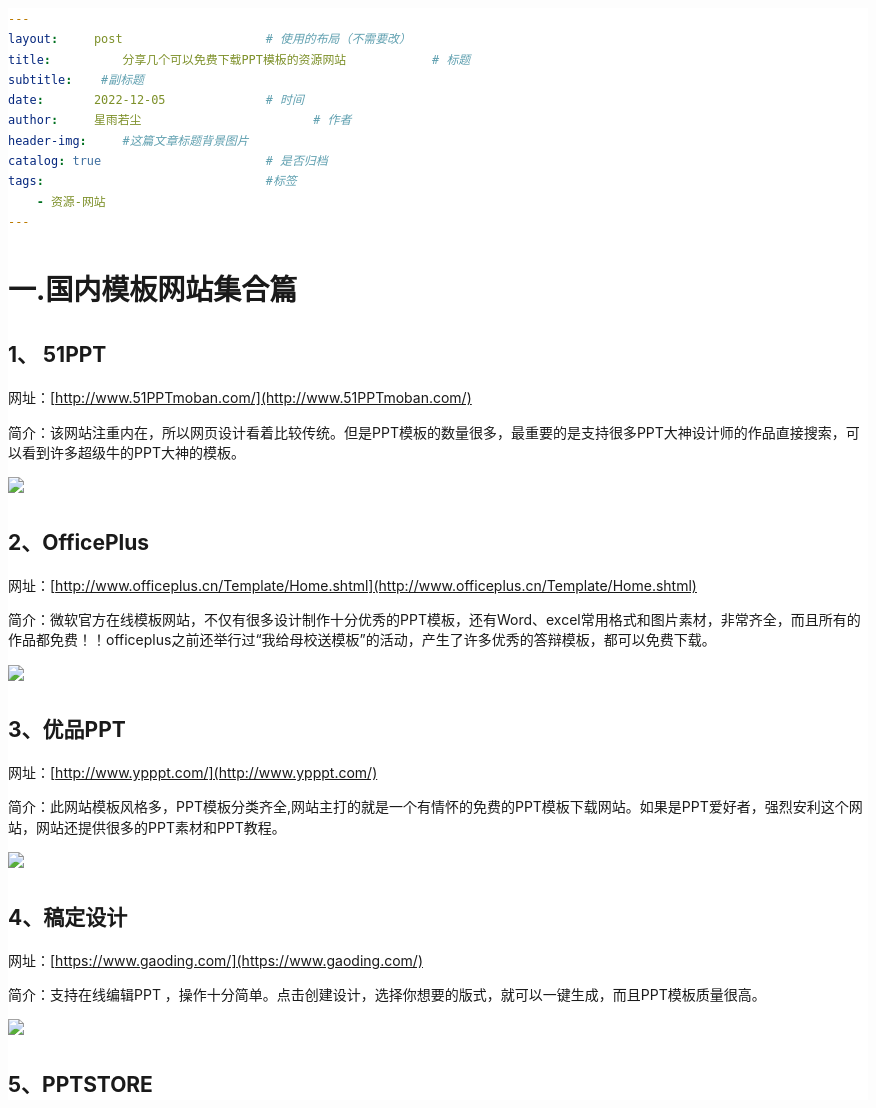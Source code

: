 ```yaml
---
layout:     post   				    # 使用的布局（不需要改）
title:       	分享几个可以免费下载PPT模板的资源网站			# 标题 
subtitle:    #副标题
date:       2022-12-05 				# 时间
author:     星雨若尘 						# 作者
header-img:  	#这篇文章标题背景图片
catalog: true 						# 是否归档
tags:								#标签
    - 资源-网站
---
```

#  一.国内模板网站集合篇

## 1、 51PPT

网址：[http://www.51PPTmoban.com/](http://www.51PPTmoban.com/)

简介：该网站注重内在，所以网页设计看着比较传统。但是PPT模板的数量很多，最重要的是支持很多PPT大神设计师的作品直接搜索，可以看到许多超级牛的PPT大神的模板。

![](https://pic2.zhimg.com/80/v2-85027eee14a1c6c3f223226a1afcc8d1_720w.webp)

## 2、OfficePlus

网址：[http://www.officeplus.cn/Template/Home.shtml](http://www.officeplus.cn/Template/Home.shtml)

简介：微软官方在线模板网站，不仅有很多设计制作十分优秀的PPT模板，还有Word、excel常用格式和图片素材，非常齐全，而且所有的作品都免费！！officeplus之前还举行过“我给母校送模板”的活动，产生了许多优秀的答辩模板，都可以免费下载。

![](https://pic3.zhimg.com/80/v2-56589cd5445e74073a563b2a9c35d91a_720w.webp)

## 3、优品PPT

网址：[http://www.ypppt.com/](http://www.ypppt.com/)

简介：此网站模板风格多，PPT模板分类齐全,网站主打的就是一个有情怀的免费的PPT模板下载网站。如果是PPT爱好者，强烈安利这个网站，网站还提供很多的PPT素材和PPT教程。

![](https://pic3.zhimg.com/80/v2-c948ea5ae6d8251689a752d45de6403a_720w.webp)

## 4、稿定设计

网址：[https://www.gaoding.com/](https://www.gaoding.com/)

简介：支持在线编辑PPT ，操作十分简单。点击创建设计，选择你想要的版式，就可以一键生成，而且PPT模板质量很高。

![](https://pic2.zhimg.com/80/v2-ebf1fdb7d194cfa30545b725e3524fbd_720w.webp)

## 5、PPTSTORE
